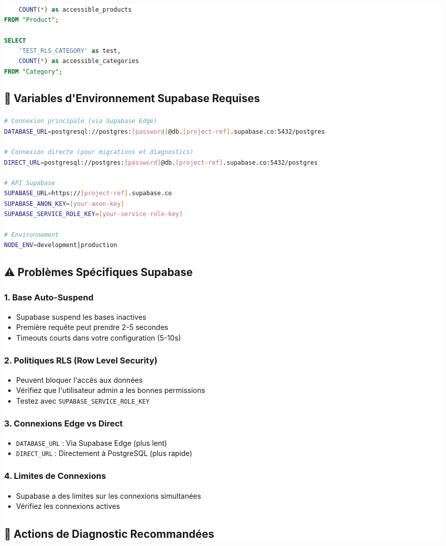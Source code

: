 ```sql
    COUNT(*) as accessible_products
FROM "Product";

SELECT 
    'TEST_RLS_CATEGORY' as test,
    COUNT(*) as accessible_categories
FROM "Category";
```

## 🔧 Variables d'Environnement Supabase Requises
```bash
# Connexion principale (via Supabase Edge)
DATABASE_URL=postgresql://postgres:[password]@db.[project-ref].supabase.co:5432/postgres

# Connexion directe (pour migrations et diagnostics)
DIRECT_URL=postgresql://postgres:[password]@db.[project-ref].supabase.co:5432/postgres

# API Supabase
SUPABASE_URL=https://[project-ref].supabase.co
SUPABASE_ANON_KEY=[your-anon-key]
SUPABASE_SERVICE_ROLE_KEY=[your-service-role-key]

# Environnement
NODE_ENV=development|production
```

## ⚠️ Problèmes Spécifiques Supabase

### 1. **Base Auto-Suspend**
- Supabase suspend les bases inactives
- Première requête peut prendre 2-5 secondes
- Timeouts courts dans votre configuration (5-10s)

### 2. **Politiques RLS (Row Level Security)**
- Peuvent bloquer l'accès aux données
- Vérifiez que l'utilisateur admin a les bonnes permissions
- Testez avec `SUPABASE_SERVICE_ROLE_KEY`

### 3. **Connexions Edge vs Direct**
- `DATABASE_URL` : Via Supabase Edge (plus lent)
- `DIRECT_URL` : Directement à PostgreSQL (plus rapide)

### 4. **Limites de Connexions**
- Supabase a des limites sur les connexions simultanées
- Vérifiez les connexions actives

## 🚀 Actions de Diagnostic Recommandées
